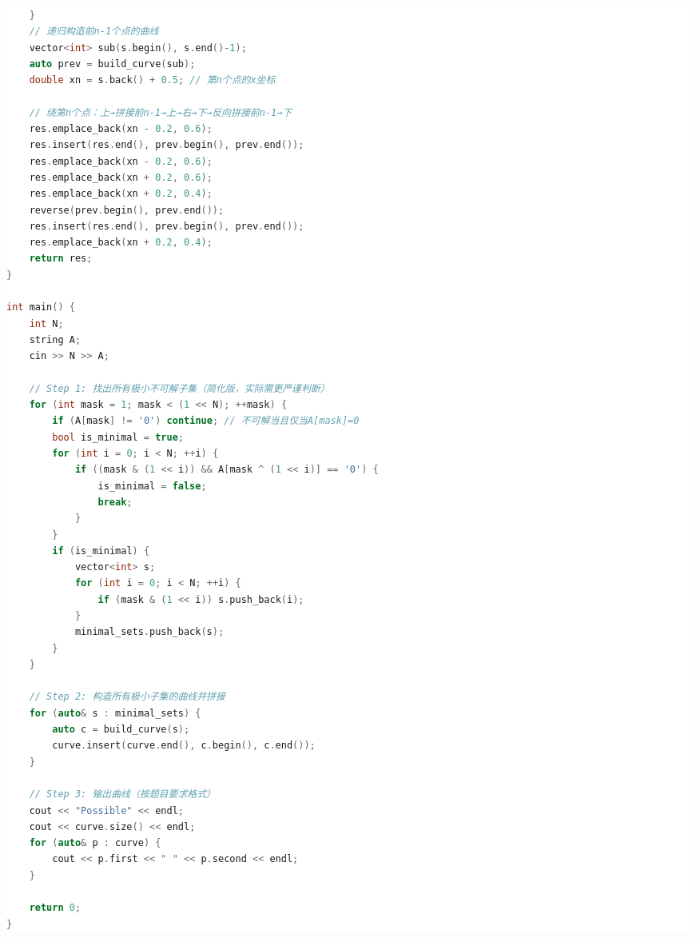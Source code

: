 ```cpp
    }
    // 递归构造前n-1个点的曲线
    vector<int> sub(s.begin(), s.end()-1);
    auto prev = build_curve(sub);
    double xn = s.back() + 0.5; // 第n个点的x坐标
    
    // 绕第n个点：上→拼接前n-1→上→右→下→反向拼接前n-1→下
    res.emplace_back(xn - 0.2, 0.6);
    res.insert(res.end(), prev.begin(), prev.end());
    res.emplace_back(xn - 0.2, 0.6);
    res.emplace_back(xn + 0.2, 0.6);
    res.emplace_back(xn + 0.2, 0.4);
    reverse(prev.begin(), prev.end());
    res.insert(res.end(), prev.begin(), prev.end());
    res.emplace_back(xn + 0.2, 0.4);
    return res;
}

int main() {
    int N;
    string A;
    cin >> N >> A;

    // Step 1: 找出所有极小不可解子集（简化版，实际需更严谨判断）
    for (int mask = 1; mask < (1 << N); ++mask) {
        if (A[mask] != '0') continue; // 不可解当且仅当A[mask]=0
        bool is_minimal = true;
        for (int i = 0; i < N; ++i) {
            if ((mask & (1 << i)) && A[mask ^ (1 << i)] == '0') {
                is_minimal = false;
                break;
            }
        }
        if (is_minimal) {
            vector<int> s;
            for (int i = 0; i < N; ++i) {
                if (mask & (1 << i)) s.push_back(i);
            }
            minimal_sets.push_back(s);
        }
    }

    // Step 2: 构造所有极小子集的曲线并拼接
    for (auto& s : minimal_sets) {
        auto c = build_curve(s);
        curve.insert(curve.end(), c.begin(), c.end());
    }

    // Step 3: 输出曲线（按题目要求格式）
    cout << "Possible" << endl;
    cout << curve.size() << endl;
    for (auto& p : curve) {
        cout << p.first << " " << p.second << endl;
    }

    return 0;
}
```


[problemUrl]: https://atcoder.jp/contests/agc043/tasks/agc043_e